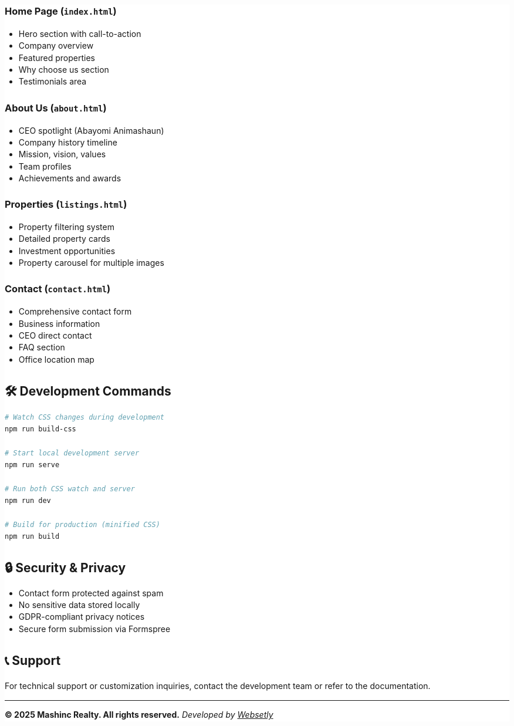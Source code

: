 ### Home Page (`index.html`)
- Hero section with call-to-action
- Company overview
- Featured properties
- Why choose us section
- Testimonials area

### About Us (`about.html`)
- CEO spotlight (Abayomi Animashaun)
- Company history timeline
- Mission, vision, values
- Team profiles
- Achievements and awards

### Properties (`listings.html`)
- Property filtering system
- Detailed property cards
- Investment opportunities
- Property carousel for multiple images

### Contact (`contact.html`)
- Comprehensive contact form
- Business information
- CEO direct contact
- FAQ section
- Office location map

## 🛠️ Development Commands

```bash
# Watch CSS changes during development
npm run build-css

# Start local development server
npm run serve

# Run both CSS watch and server
npm run dev

# Build for production (minified CSS)
npm run build
```

## 🔒 Security & Privacy

- Contact form protected against spam
- No sensitive data stored locally
- GDPR-compliant privacy notices
- Secure form submission via Formspree

## 📞 Support

For technical support or customization inquiries, contact the development team or refer to the documentation.

---

**© 2025 Mashinc Realty. All rights reserved.**
*Developed by [Websetly](https://websetly.com)*
